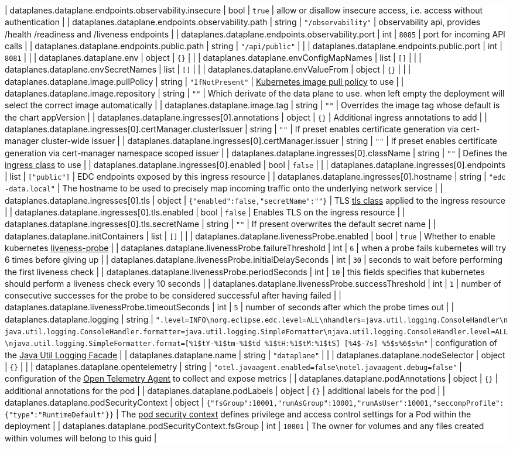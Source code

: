 | dataplanes.dataplane.endpoints.observability.insecure | bool | `true` | allow or disallow insecure access, i.e. access without authentication |
| dataplanes.dataplane.endpoints.observability.path | string | `"/observability"` | observability api, provides /health /readiness and /liveness endpoints |
| dataplanes.dataplane.endpoints.observability.port | int | `8085` | port for incoming API calls |
| dataplanes.dataplane.endpoints.public.path | string | `"/api/public"` |  |
| dataplanes.dataplane.endpoints.public.port | int | `8081` |  |
| dataplanes.dataplane.env | object | `{}` |  |
| dataplanes.dataplane.envConfigMapNames | list | `[]` |  |
| dataplanes.dataplane.envSecretNames | list | `[]` |  |
| dataplanes.dataplane.envValueFrom | object | `{}` |  |
| dataplanes.dataplane.image.pullPolicy | string | `"IfNotPresent"` | [Kubernetes image pull policy](https://kubernetes.io/docs/concepts/containers/images/#image-pull-policy) to use |
| dataplanes.dataplane.image.repository | string | `""` | Which derivate of the data plane to use. when left empty the deployment will select the correct image automatically |
| dataplanes.dataplane.image.tag | string | `""` | Overrides the image tag whose default is the chart appVersion |
| dataplanes.dataplane.ingresses[0].annotations | object | `{}` | Additional ingress annotations to add |
| dataplanes.dataplane.ingresses[0].certManager.clusterIssuer | string | `""` | If preset enables certificate generation via cert-manager cluster-wide issuer |
| dataplanes.dataplane.ingresses[0].certManager.issuer | string | `""` | If preset enables certificate generation via cert-manager namespace scoped issuer |
| dataplanes.dataplane.ingresses[0].className | string | `""` | Defines the [ingress class](https://kubernetes.io/docs/concepts/services-networking/ingress/#ingress-class)  to use |
| dataplanes.dataplane.ingresses[0].enabled | bool | `false` |  |
| dataplanes.dataplane.ingresses[0].endpoints | list | `["public"]` | EDC endpoints exposed by this ingress resource |
| dataplanes.dataplane.ingresses[0].hostname | string | `"edc-data.local"` | The hostname to be used to precisely map incoming traffic onto the underlying network service |
| dataplanes.dataplane.ingresses[0].tls | object | `{"enabled":false,"secretName":""}` | TLS [tls class](https://kubernetes.io/docs/concepts/services-networking/ingress/#tls) applied to the ingress resource |
| dataplanes.dataplane.ingresses[0].tls.enabled | bool | `false` | Enables TLS on the ingress resource |
| dataplanes.dataplane.ingresses[0].tls.secretName | string | `""` | If present overwrites the default secret name |
| dataplanes.dataplane.initContainers | list | `[]` |  |
| dataplanes.dataplane.livenessProbe.enabled | bool | `true` | Whether to enable kubernetes [liveness-probe](https://kubernetes.io/docs/tasks/configure-pod-container/configure-liveness-readiness-startup-probes/) |
| dataplanes.dataplane.livenessProbe.failureThreshold | int | `6` | when a probe fails kubernetes will try 6 times before giving up |
| dataplanes.dataplane.livenessProbe.initialDelaySeconds | int | `30` | seconds to wait before performing the first liveness check |
| dataplanes.dataplane.livenessProbe.periodSeconds | int | `10` | this fields specifies that kubernetes should perform a liveness check every 10 seconds |
| dataplanes.dataplane.livenessProbe.successThreshold | int | `1` | number of consecutive successes for the probe to be considered successful after having failed |
| dataplanes.dataplane.livenessProbe.timeoutSeconds | int | `5` | number of seconds after which the probe times out |
| dataplanes.dataplane.logging | string | `".level=INFO\norg.eclipse.edc.level=ALL\nhandlers=java.util.logging.ConsoleHandler\njava.util.logging.ConsoleHandler.formatter=java.util.logging.SimpleFormatter\njava.util.logging.ConsoleHandler.level=ALL\njava.util.logging.SimpleFormatter.format=[%1$tY-%1$tm-%1$td %1$tH:%1$tM:%1$tS] [%4$-7s] %5$s%6$s%n"` | configuration of the [Java Util Logging Facade](https://docs.oracle.com/javase/7/docs/technotes/guides/logging/overview.html) |
| dataplanes.dataplane.name | string | `"dataplane"` |  |
| dataplanes.dataplane.nodeSelector | object | `{}` |  |
| dataplanes.dataplane.opentelemetry | string | `"otel.javaagent.enabled=false\notel.javaagent.debug=false"` | configuration of the [Open Telemetry Agent](https://opentelemetry.io/docs/instrumentation/java/automatic/agent-config/) to collect and expose metrics |
| dataplanes.dataplane.podAnnotations | object | `{}` | additional annotations for the pod |
| dataplanes.dataplane.podLabels | object | `{}` | additional labels for the pod |
| dataplanes.dataplane.podSecurityContext | object | `{"fsGroup":10001,"runAsGroup":10001,"runAsUser":10001,"seccompProfile":{"type":"RuntimeDefault"}}` | The [pod security context](https://kubernetes.io/docs/tasks/configure-pod-container/security-context/#set-the-security-context-for-a-pod) defines privilege and access control settings for a Pod within the deployment |
| dataplanes.dataplane.podSecurityContext.fsGroup | int | `10001` | The owner for volumes and any files created within volumes will belong to this guid |